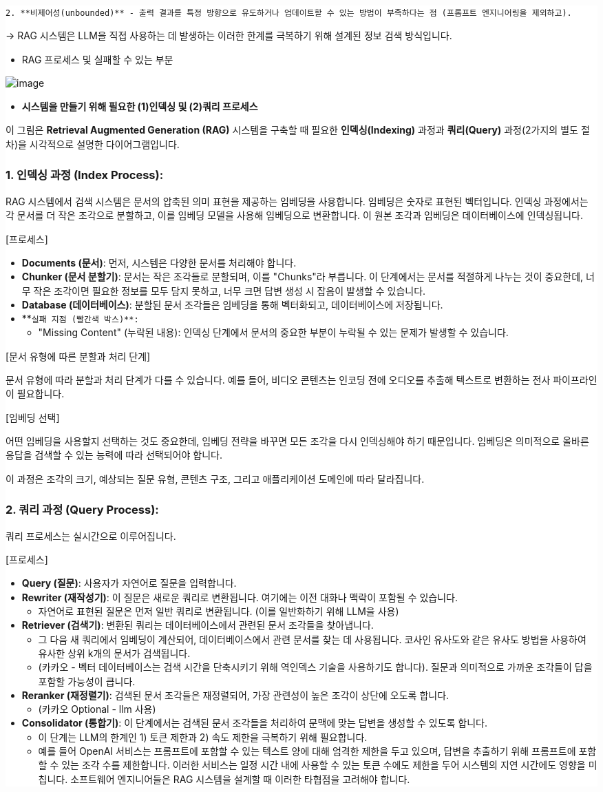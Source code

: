     2. **비제어성(unbounded)** - 출력 결과를 특정 방향으로 유도하거나 업데이트할 수 있는 방법이 부족하다는 점 (프롬프트 엔지니어링을 제외하고).

→ RAG 시스템은 LLM을 직접 사용하는 데 발생하는 이러한 한계를 극복하기 위해 설계된 정보 검색 방식입니다.

- RAG 프로세스 및 실패할 수 있는 부분

![image](https://github.com/user-attachments/assets/ad48b068-2b62-47d5-b2ab-02b9fed16321)

- **시스템을 만들기 위해 필요한 (1)인덱싱 및 (2)쿼리 프로세스**

이 그림은 **Retrieval Augmented Generation (RAG)** 시스템을 구축할 때 필요한 **인덱싱(Indexing)** 과정과 **쿼리(Query)** 과정(2가지의 별도 절차)을 시각적으로 설명한 다이어그램입니다. 

### 1. **인덱싱 과정 (Index Process)**:

RAG 시스템에서 검색 시스템은 문서의 압축된 의미 표현을 제공하는 임베딩을 사용합니다. 임베딩은 숫자로 표현된 벡터입니다. 인덱싱 과정에서는 각 문서를 더 작은 조각으로 분할하고, 이를 임베딩 모델을 사용해 임베딩으로 변환합니다. 이 원본 조각과 임베딩은 데이터베이스에 인덱싱됩니다. 

[프로세스]

- **Documents (문서)**: 먼저, 시스템은 다양한 문서를 처리해야 합니다.
- **Chunker (문서 분할기)**: 문서는 작은 조각들로 분할되며, 이를 "Chunks"라 부릅니다. 이 단계에서는 문서를 적절하게 나누는 것이 중요한데, 너무 작은 조각이면 필요한 정보를 모두 담지 못하고, 너무 크면 답변 생성 시 잡음이 발생할 수 있습니다.
- **Database (데이터베이스)**: 분할된 문서 조각들은 임베딩을 통해 벡터화되고, 데이터베이스에 저장됩니다.
- **`실패 지점 (빨간색 박스)**:`
    - "Missing Content" (누락된 내용): 인덱싱 단계에서 문서의 중요한 부분이 누락될 수 있는 문제가 발생할 수 있습니다.

[문서 유형에 따른 분할과 처리 단계]

문서 유형에 따라 분할과 처리 단계가 다를 수 있습니다. 예를 들어, 비디오 콘텐츠는 인코딩 전에 오디오를 추출해 텍스트로 변환하는 전사 파이프라인이 필요합니다. 

[임베딩 선택]

어떤 임베딩을 사용할지 선택하는 것도 중요한데, 임베딩 전략을 바꾸면 모든 조각을 다시 인덱싱해야 하기 때문입니다. 임베딩은 의미적으로 올바른 응답을 검색할 수 있는 능력에 따라 선택되어야 합니다. 

이 과정은 조각의 크기, 예상되는 질문 유형, 콘텐츠 구조, 그리고 애플리케이션 도메인에 따라 달라집니다.

### 2. **쿼리 과정 (Query Process)**:

쿼리 프로세스는 실시간으로 이루어집니다. 

[프로세스]

- **Query (질문)**: 사용자가 자연어로 질문을 입력합니다.
- **Rewriter (재작성기)**: 이 질문은 새로운 쿼리로 변환됩니다. 여기에는 이전 대화나 맥락이 포함될 수 있습니다.
    - 자연어로 표현된 질문은 먼저 일반 쿼리로 변환됩니다. (이를 일반화하기 위해 LLM을 사용)
- **Retriever (검색기)**: 변환된 쿼리는 데이터베이스에서 관련된 문서 조각들을 찾아냅니다.
    - 그 다음 새 쿼리에서 임베딩이 계산되어, 데이터베이스에서 관련 문서를 찾는 데 사용됩니다. 코사인 유사도와 같은 유사도 방법을 사용하여 유사한 상위 k개의 문서가 검색됩니다.
    - (카카오 - 벡터 데이터베이스는 검색 시간을 단축시키기 위해 역인덱스 기술을 사용하기도 합니다). 질문과 의미적으로 가까운 조각들이 답을 포함할 가능성이 큽니다.
- **Reranker (재정렬기)**: 검색된 문서 조각들은 재정렬되어, 가장 관련성이 높은 조각이 상단에 오도록 합니다.
    - (카카오 Optional - llm 사용)
- **Consolidator (통합기)**: 이 단계에서는 검색된 문서 조각들을 처리하여 문맥에 맞는 답변을 생성할 수 있도록 합니다.
    - 이 단계는 LLM의 한계인 1) 토큰 제한과 2) 속도 제한을 극복하기 위해 필요합니다.
    - 예를 들어 OpenAI 서비스는 프롬프트에 포함할 수 있는 텍스트 양에 대해 엄격한 제한을 두고 있으며, 답변을 추출하기 위해 프롬프트에 포함할 수 있는 조각 수를 제한합니다. 
    이러한 서비스는 일정 시간 내에 사용할 수 있는 토큰 수에도 제한을 두어 시스템의 지연 시간에도 영향을 미칩니다. 소프트웨어 엔지니어들은 RAG 시스템을 설계할 때 이러한 타협점을 고려해야 합니다.
